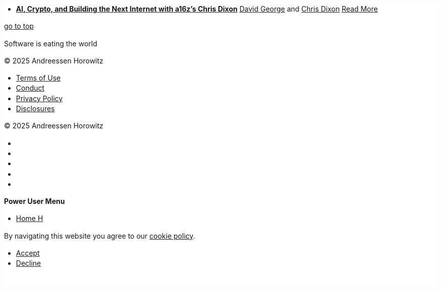 *   **[AI, Crypto, and Building the Next Internet with a16z’s Chris Dixon](https://a16z.com/ai-crypto-internet-chris-dixon/)** [David George](https://a16z.com/author/david-george/) and [Chris Dixon](https://a16z.com/author/chris-dixon/) [Read More](https://a16z.com/ai-crypto-internet-chris-dixon/)

[go to top](https://a16z.com/a-deep-dive-into-mcp-and-the-future-of-ai-tooling/#wrapper)

[](https://a16z.com/)

Software is eating the world

© 2025 Andreessen Horowitz

*   [Terms of Use](https://a16z.com/terms-of-use/)
*   [Conduct](https://a16z.com/conduct/)
*   [Privacy Policy](https://a16z.com/privacy-policy/)
*   [Disclosures](https://a16z.com/disclosures/)

© 2025 Andreessen Horowitz

*   [](https://twitter.com/a16z)
*   [](https://www.linkedin.com/company/a16z)
*   [](https://www.facebook.com/andreessenhorowitz)
*   [](https://www.instagram.com/a16z/)
*   [](https://www.youtube.com/@a16z)

[](https://a16z.com/a-deep-dive-into-mcp-and-the-future-of-ai-tooling/#)**Power User Menu**

*   [Home H](https://a16z.com/)

By navigating this website you agree to our [cookie policy](https://a16z.com/terms-of-use-privacy/).

*   [Accept](https://a16z.com/a-deep-dive-into-mcp-and-the-future-of-ai-tooling/#)
*   [Decline](https://a16z.com/a-deep-dive-into-mcp-and-the-future-of-ai-tooling/#)

 

![Image 11](assets/2/2/2268bb340443ce3e66c9ef0177ee6ab5.gif)![Image 12](assets/b/d/bda31189ea2c775c219452a647162d22.gif)![Image 13](assets/e/2/e24b5ca98c36c8218ab8512810eb0517.gif)![Image 14](assets/c/f/cfff66a079f03afbf62585e2c0ffe594.gif)
